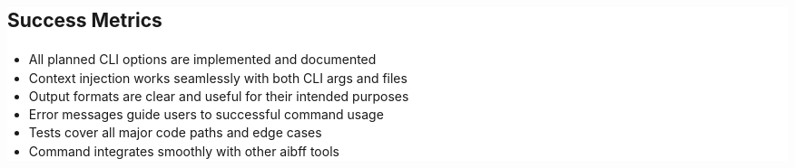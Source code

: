 ## Success Metrics

- All planned CLI options are implemented and documented
- Context injection works seamlessly with both CLI args and files
- Output formats are clear and useful for their intended purposes
- Error messages guide users to successful command usage
- Tests cover all major code paths and edge cases
- Command integrates smoothly with other aibff tools
